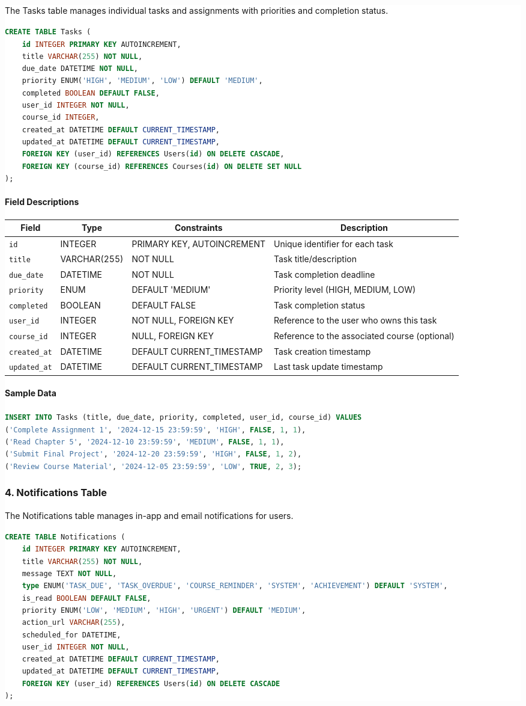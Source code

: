 The Tasks table manages individual tasks and assignments with priorities and completion status.

```sql
CREATE TABLE Tasks (
    id INTEGER PRIMARY KEY AUTOINCREMENT,
    title VARCHAR(255) NOT NULL,
    due_date DATETIME NOT NULL,
    priority ENUM('HIGH', 'MEDIUM', 'LOW') DEFAULT 'MEDIUM',
    completed BOOLEAN DEFAULT FALSE,
    user_id INTEGER NOT NULL,
    course_id INTEGER,
    created_at DATETIME DEFAULT CURRENT_TIMESTAMP,
    updated_at DATETIME DEFAULT CURRENT_TIMESTAMP,
    FOREIGN KEY (user_id) REFERENCES Users(id) ON DELETE CASCADE,
    FOREIGN KEY (course_id) REFERENCES Courses(id) ON DELETE SET NULL
);
```

#### Field Descriptions
| Field | Type | Constraints | Description |
|-------|------|-------------|-------------|
| `id` | INTEGER | PRIMARY KEY, AUTOINCREMENT | Unique identifier for each task |
| `title` | VARCHAR(255) | NOT NULL | Task title/description |
| `due_date` | DATETIME | NOT NULL | Task completion deadline |
| `priority` | ENUM | DEFAULT 'MEDIUM' | Priority level (HIGH, MEDIUM, LOW) |
| `completed` | BOOLEAN | DEFAULT FALSE | Task completion status |
| `user_id` | INTEGER | NOT NULL, FOREIGN KEY | Reference to the user who owns this task |
| `course_id` | INTEGER | NULL, FOREIGN KEY | Reference to the associated course (optional) |
| `created_at` | DATETIME | DEFAULT CURRENT_TIMESTAMP | Task creation timestamp |
| `updated_at` | DATETIME | DEFAULT CURRENT_TIMESTAMP | Last task update timestamp |

#### Sample Data
```sql
INSERT INTO Tasks (title, due_date, priority, completed, user_id, course_id) VALUES
('Complete Assignment 1', '2024-12-15 23:59:59', 'HIGH', FALSE, 1, 1),
('Read Chapter 5', '2024-12-10 23:59:59', 'MEDIUM', FALSE, 1, 1),
('Submit Final Project', '2024-12-20 23:59:59', 'HIGH', FALSE, 1, 2),
('Review Course Material', '2024-12-05 23:59:59', 'LOW', TRUE, 2, 3);
```

### 4. Notifications Table

The Notifications table manages in-app and email notifications for users.

```sql
CREATE TABLE Notifications (
    id INTEGER PRIMARY KEY AUTOINCREMENT,
    title VARCHAR(255) NOT NULL,
    message TEXT NOT NULL,
    type ENUM('TASK_DUE', 'TASK_OVERDUE', 'COURSE_REMINDER', 'SYSTEM', 'ACHIEVEMENT') DEFAULT 'SYSTEM',
    is_read BOOLEAN DEFAULT FALSE,
    priority ENUM('LOW', 'MEDIUM', 'HIGH', 'URGENT') DEFAULT 'MEDIUM',
    action_url VARCHAR(255),
    scheduled_for DATETIME,
    user_id INTEGER NOT NULL,
    created_at DATETIME DEFAULT CURRENT_TIMESTAMP,
    updated_at DATETIME DEFAULT CURRENT_TIMESTAMP,
    FOREIGN KEY (user_id) REFERENCES Users(id) ON DELETE CASCADE
);
```